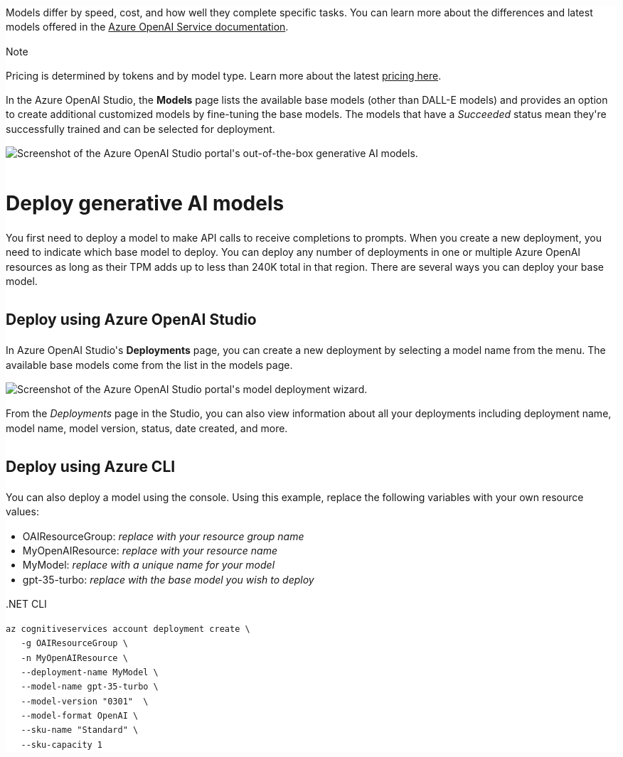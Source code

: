 Models differ by speed, cost, and how well they complete specific tasks. You can learn more about the differences and latest models offered in the [Azure OpenAI Service documentation](https://learn.microsoft.com/en-us/azure/cognitive-services/openai/concepts/models).

Note

Pricing is determined by tokens and by model type. Learn more about the latest [pricing here](https://azure.microsoft.com/pricing/details/cognitive-services/openai-service/).

In the Azure OpenAI Studio, the **Models** page lists the available base models (other than DALL-E models) and provides an option to create additional customized models by fine-tuning the base models. The models that have a _Succeeded_ status mean they're successfully trained and can be selected for deployment.

![Screenshot of the Azure OpenAI Studio portal's out-of-the-box generative AI models.](https://learn.microsoft.com/en-gb/training/wwl-data-ai/get-started-openai/media/studio-models.png)
# Deploy generative AI models

You first need to deploy a model to make API calls to receive completions to prompts. When you create a new deployment, you need to indicate which base model to deploy. You can deploy any number of deployments in one or multiple Azure OpenAI resources as long as their TPM adds up to less than 240K total in that region. There are several ways you can deploy your base model.

## Deploy using Azure OpenAI Studio

In Azure OpenAI Studio's **Deployments** page, you can create a new deployment by selecting a model name from the menu. The available base models come from the list in the models page.

![Screenshot of the Azure OpenAI Studio portal's model deployment wizard.](https://learn.microsoft.com/en-gb/training/wwl-data-ai/get-started-openai/media/studio-deployment.png)

From the _Deployments_ page in the Studio, you can also view information about all your deployments including deployment name, model name, model version, status, date created, and more.

## Deploy using Azure CLI

You can also deploy a model using the console. Using this example, replace the following variables with your own resource values:

- OAIResourceGroup: _replace with your resource group name_
- MyOpenAIResource: _replace with your resource name_
- MyModel: _replace with a unique name for your model_
- gpt-35-turbo: _replace with the base model you wish to deploy_

.NET CLI

```
az cognitiveservices account deployment create \
   -g OAIResourceGroup \
   -n MyOpenAIResource \
   --deployment-name MyModel \
   --model-name gpt-35-turbo \
   --model-version "0301"  \
   --model-format OpenAI \
   --sku-name "Standard" \
   --sku-capacity 1
```
